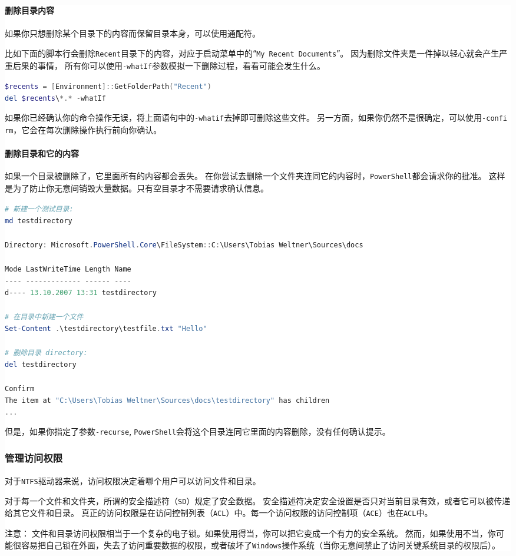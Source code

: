 #### 删除目录内容

如果你只想删除某个目录下的内容而保留目录本身，可以使用通配符。

比如下面的脚本行会删除`Recent`目录下的内容，对应于启动菜单中的“`My Recent Documents`”。
因为删除文件夹是一件掉以轻心就会产生严重后果的事情，
所有你可以使用`-whatIf`参数模拟一下删除过程，看看可能会发生什么。

```powershell
$recents = [Environment]::GetFolderPath("Recent")
del $recents\*.* -whatIf
```

如果你已经确认你的命令操作无误，将上面语句中的`-whatif`去掉即可删除这些文件。
另一方面，如果你仍然不是很确定，可以使用`-confirm`，它会在每次删除操作执行前向你确认。

#### 删除目录和它的内容

如果一个目录被删除了，它里面所有的内容都会丢失。
在你尝试去删除一个文件夹连同它的内容时，`PowerShell`都会请求你的批准。
这样是为了防止你无意间销毁大量数据。只有空目录才不需要请求确认信息。

```powershell
# 新建一个测试目录:
md testdirectory

Directory: Microsoft.PowerShell.Core\FileSystem::C:\Users\Tobias Weltner\Sources\docs

Mode LastWriteTime Length Name
---- ------------- ------ ----
d---- 13.10.2007 13:31 testdirectory

# 在目录中新建一个文件
Set-Content .\testdirectory\testfile.txt "Hello"

# 删除目录 directory:
del testdirectory

Confirm
The item at "C:\Users\Tobias Weltner\Sources\docs\testdirectory" has children
...
```

但是，如果你指定了参数`-recurse`,
`PowerShell`会将这个目录连同它里面的内容删除，没有任何确认提示。

### 管理访问权限

对于`NTFS`驱动器来说，访问权限决定着哪个用户可以访问文件和目录。

对于每一个文件和文件夹，所谓的安全描述符（`SD`）规定了安全数据。
安全描述符决定安全设置是否只对当前目录有效，或者它可以被传递给其它文件和目录。
真正的访问权限是在访问控制列表（`ACL`）中。每一个访问权限的访问控制项（`ACE`）也在`ACL`中。

注意：
文件和目录访问权限相当于一个复杂的电子锁。如果使用得当，你可以把它变成一个有力的安全系统。
然而，如果使用不当，你可能很容易把自己锁在外面，失去了访问重要数据的权限，或者破坏了`Windows`操作系统（当你无意间禁止了访问关键系统目录的权限后）。


[收集和分享 Windows PowerShell 相关教程,技术和最新动态]: https://www.pstips.net/